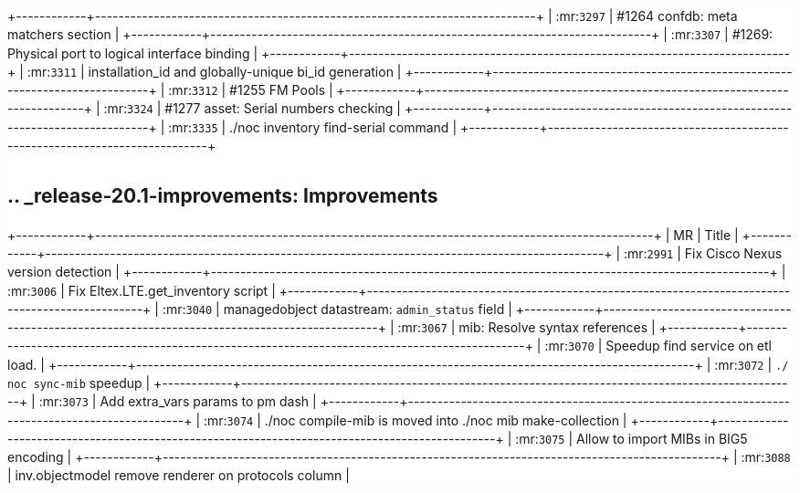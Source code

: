 +------------+---------------------------------------------------------------------------+
| :mr:`3297` | #1264 confdb: meta matchers section                                       |
+------------+---------------------------------------------------------------------------+
| :mr:`3307` | #1269: Physical port to logical interface binding                         |
+------------+---------------------------------------------------------------------------+
| :mr:`3311` | installation_id and globally-unique bi_id generation                      |
+------------+---------------------------------------------------------------------------+
| :mr:`3312` | #1255 FM Pools                                                            |
+------------+---------------------------------------------------------------------------+
| :mr:`3324` | #1277 asset: Serial numbers checking                                      |
+------------+---------------------------------------------------------------------------+
| :mr:`3335` | ./noc inventory find-serial command                                       |
+------------+---------------------------------------------------------------------------+


.. _release-20.1-improvements:
Improvements
------------
+------------+-----------------------------------------------------------------------------------------------+
| MR         | Title                                                                                         |
+------------+-----------------------------------------------------------------------------------------------+
| :mr:`2991` | Fix Cisco Nexus version detection                                                             |
+------------+-----------------------------------------------------------------------------------------------+
| :mr:`3006` | Fix Eltex.LTE.get_inventory script                                                            |
+------------+-----------------------------------------------------------------------------------------------+
| :mr:`3040` | managedobject datastream: `admin_status` field                                                |
+------------+-----------------------------------------------------------------------------------------------+
| :mr:`3067` | mib: Resolve syntax references                                                                |
+------------+-----------------------------------------------------------------------------------------------+
| :mr:`3070` | Speedup find service on etl load.                                                             |
+------------+-----------------------------------------------------------------------------------------------+
| :mr:`3072` | `./noc sync-mib` speedup                                                                      |
+------------+-----------------------------------------------------------------------------------------------+
| :mr:`3073` | Add extra_vars params to pm dash                                                              |
+------------+-----------------------------------------------------------------------------------------------+
| :mr:`3074` | ./noc compile-mib is moved into ./noc mib make-collection                                     |
+------------+-----------------------------------------------------------------------------------------------+
| :mr:`3075` | Allow to import MIBs in BIG5 encoding                                                         |
+------------+-----------------------------------------------------------------------------------------------+
| :mr:`3088` | inv.objectmodel remove renderer on protocols column                                           |